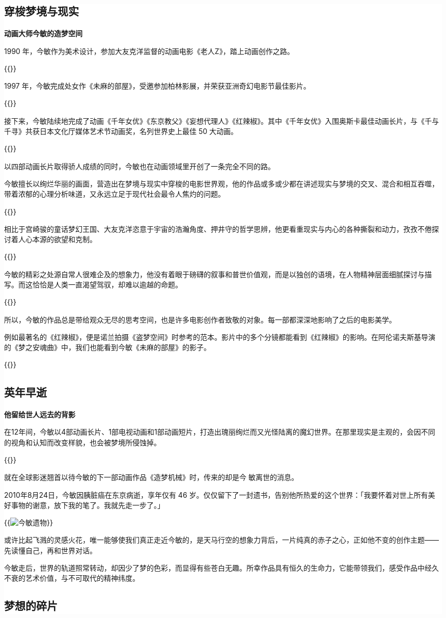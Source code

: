 ## 穿梭梦境与现实

**动画大师今敏的造梦空间**

1990 年，今敏作为美术设计，参加大友克洋监督的动画电影《老人Z》，踏上动画创作之路。

{{<img src="https://ian2.oss-cn-hangzhou.aliyuncs.com/2018-12-09-122951.jpg" alt="">}}

1997 年，今敏完成处女作《未麻的部屋》，受邀参加柏林影展，并荣获亚洲奇幻电影节最佳影片。

{{<img src="https://ian2.oss-cn-hangzhou.aliyuncs.com/2018-12-09-jinmin004.gif" alt="">}}

接下来，今敏陆续地完成了动画《千年女优》《东京教父》《妄想代理人》《红辣椒》。其中《千年女优》入围奥斯卡最佳动画长片，与《千与千寻》共获日本文化厅媒体艺术节动画奖，名列世界史上最佳 50 大动画。

{{<img src="https://ian2.oss-cn-hangzhou.aliyuncs.com/2018-12-09-123040.jpg" alt="">}}

以四部动画长片取得骄人成绩的同时，今敏也在动画领域里开创了一条完全不同的路。

今敏擅长以绚烂华丽的画面，营造出在梦境与现实中穿梭的电影世界观，他的作品或多或少都在讲述现实与梦境的交叉、混合和相互吞噬，带着浓郁的心理分析味道，又永远立足于现代社会最令人焦灼的问题。

{{<img src="https://ian2.oss-cn-hangzhou.aliyuncs.com/2018-12-09-jinmin005.gif" alt="">}}

相比于宫崎骏的童话梦幻王国、大友克洋恣意于宇宙的浩瀚角度、押井守的哲学思辨，他更看重现实与内心的各种撕裂和动力，孜孜不倦探讨着人心本源的欲望和克制。

{{<img src="https://ian2.oss-cn-hangzhou.aliyuncs.com/2018-12-09-123117.jpg" alt="">}}

今敏的精彩之处源自常人很难企及的想象力，他没有着眼于磅礴的叙事和普世价值观，而是以独创的语境，在人物精神层面细腻探讨与描写。而这恰恰是人类一直渴望驾驭，却难以逾越的命题。

{{<img src="https://ian2.oss-cn-hangzhou.aliyuncs.com/2018-12-09-jinmin006.gif" alt="">}}

所以，今敏的作品总是带给观众无尽的思考空间，也是许多电影创作者致敬的对象。每一部都深深地影响了之后的电影美学。

例如最著名的《红辣椒》，便是诺兰拍摄《盗梦空间》时参考的范本。影片中的多个分镜都能看到《红辣椒》的影响。在阿伦诺夫斯基导演的《梦之安魂曲》中，我们也能看到今敏《未麻的部屋》的影子。

{{<img src="https://ian2.oss-cn-hangzhou.aliyuncs.com/2018-12-09-jinmin007.gif" alt="">}}

## 英年早逝

**他留给世人远去的背影**

在12年间，今敏以4部动画长片、1部电视动画和1部动画短片，打造出瑰丽绚烂而又光怪陆离的魔幻世界。在那里现实是主观的，会因不同的视角和认知而改变样貌，也会被梦境所侵蚀掉。

{{<img src="https://ian2.oss-cn-hangzhou.aliyuncs.com/2018-12-09-jinmin008.gif" alt="">}}

就在全球影迷翘首以待今敏的下一部动画作品《造梦机械》时，传来的却是今 敏离世的消息。

2010年8月24日，今敏因胰脏癌在东京病逝，享年仅有 46 岁。仅仅留下了一封遗书，告别他所热爱的这个世界：「我要怀着对世上所有美好事物的谢意，放下我的笔了。我就先走一步了。」

{{<img src="https://ian2.oss-cn-hangzhou.aliyuncs.com/2018-12-09-123310.jpg" alt="今敏遗物">}}

或许比起飞溅的灵感火花，唯一能够使我们真正走近今敏的，是天马行空的想象力背后，一片纯真的赤子之心，正如他不变的创作主题——先读懂自己，再和世界对话。

今敏走后，世界的轨道照常转动，却因少了梦的色彩，而显得有些苍白无趣。所幸作品具有恒久的生命力，它能带领我们，感受作品中经久不衰的艺术价值，与不可取代的精神纬度。

## 梦想的碎片
